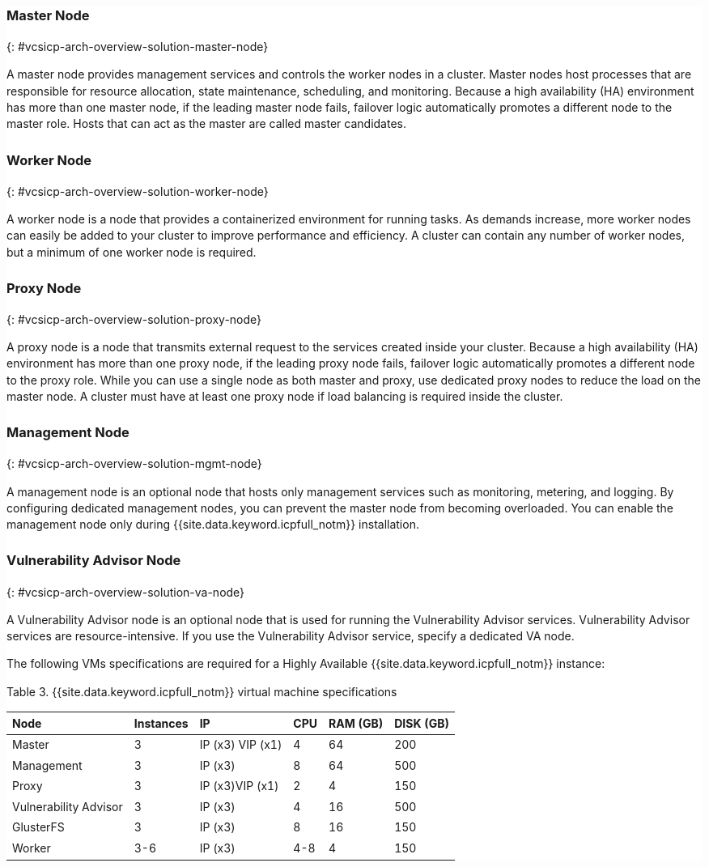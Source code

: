 ### Master Node
{: #vcsicp-arch-overview-solution-master-node}

A master node provides management services and controls the worker nodes in a cluster. Master nodes host processes that are responsible for resource allocation, state maintenance, scheduling, and monitoring. Because a high availability (HA) environment has more than one master node, if the leading master node fails, failover logic automatically promotes a different node to the master role. Hosts that can act as the master are called master candidates.

###	Worker Node
{: #vcsicp-arch-overview-solution-worker-node}

A worker node is a node that provides a containerized environment for running tasks. As demands increase, more worker nodes can easily be added to your cluster to improve performance and efficiency. A cluster can contain any number of worker nodes, but a minimum of one worker node is required.

### Proxy Node
{: #vcsicp-arch-overview-solution-proxy-node}

A proxy node is a node that transmits external request to the services created inside your cluster. Because a high availability (HA) environment has more than one proxy node, if the leading proxy node fails, failover logic automatically promotes a different node to the proxy role. While you can use a single node as both master and proxy, use dedicated proxy nodes to reduce the load on the master node. A cluster must have at least one proxy node if load balancing is required inside the cluster.

### Management Node
{: #vcsicp-arch-overview-solution-mgmt-node}

A management node is an optional node that hosts only management services such as monitoring, metering, and logging. By configuring dedicated management nodes, you can prevent the master node from becoming overloaded. You can enable the management node only during {{site.data.keyword.icpfull_notm}} installation.

###	Vulnerability Advisor Node
{: #vcsicp-arch-overview-solution-va-node}

A Vulnerability Advisor node is an optional node that is used for running the Vulnerability Advisor services. Vulnerability Advisor services are resource-intensive. If you use the Vulnerability Advisor service, specify a dedicated VA node.

The following VMs specifications are required for a Highly Available {{site.data.keyword.icpfull_notm}} instance:

Table 3. {{site.data.keyword.icpfull_notm}} virtual machine specifications

| Node | Instances | IP	| CPU	| RAM (GB)	| DISK (GB) |
|:---- |:--------- |:-- |:--- |:--------- |:--------- |
| Master | 3	| IP (x3) VIP (x1)	| 4	| 64	| 200 |
| Management	| 3	| IP (x3)	| 8	| 64	| 500 |
| Proxy	| 3	| IP (x3)VIP (x1)	| 2	| 4	| 150 |
| Vulnerability Advisor	| 3	| IP (x3)	| 4	| 16	| 500 |
| GlusterFS	| 3	| IP (x3)	| 8	| 16	| 150 |
| Worker	| 3-6	| IP (x3)	| 4-8	| 4	| 150 |

